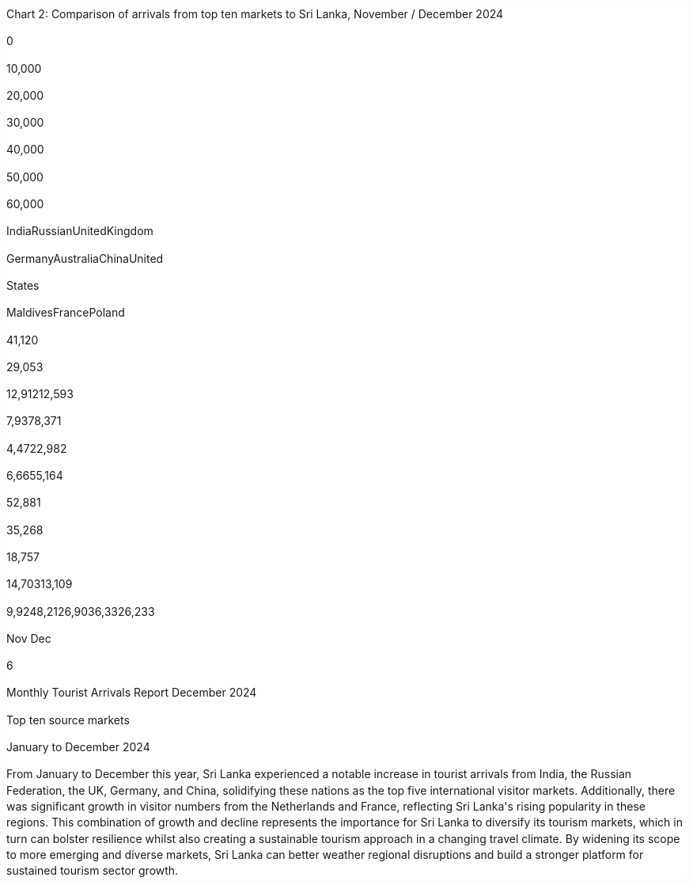 Chart 2: Comparison of arrivals from top ten markets to Sri Lanka, November / December 2024

0

10,000

20,000

30,000

40,000

50,000

60,000

IndiaRussianUnitedKingdom

GermanyAustraliaChinaUnited

States

MaldivesFrancePoland

41,120

29,053

12,91212,593

7,9378,371

4,4722,982

6,6655,164

52,881

35,268

18,757

14,70313,109

9,9248,2126,9036,3326,233

Nov Dec

6

Monthly Tourist Arrivals Report December 2024

Top ten source markets

January to December 2024

From January to December this year, Sri Lanka experienced a notable increase in tourist arrivals from India, the Russian Federation, the UK, Germany, and China, solidifying these nations as the top five international visitor markets. Additionally, there was significant growth in visitor numbers from the Netherlands and France, reflecting Sri Lanka's rising popularity in these regions. This combination of growth and decline represents the importance for Sri Lanka to diversify its tourism markets, which in turn can bolster resilience whilst also creating a sustainable tourism approach in a changing travel climate. By widening its scope to more emerging and diverse markets, Sri Lanka can better weather regional disruptions and build a stronger platform for sustained tourism sector growth.
